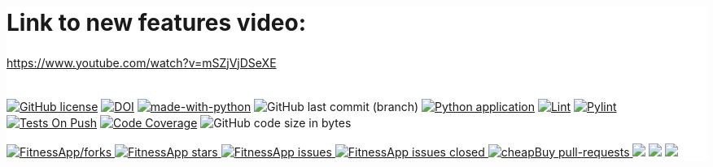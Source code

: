 # Link to new features video:

https://www.youtube.com/watch?v=mSZjVjDSeXE
<br>
<br>

[![GitHub license](https://img.shields.io/github/license/Naereen/StrapDown.js.svg)](https://github.com/Naereen/StrapDown.js/blob/master/LICENSE)
[![DOI](https://zenodo.org/badge/692868088.svg)](https://zenodo.org/doi/10.5281/zenodo.10023046)
[![made-with-python](https://img.shields.io/badge/Made%20with-Python-1f425f.svg)](https://www.python.org/)
![GitHub last commit (branch)](https://img.shields.io/github/last-commit/VibhavDeo/FitnessApp/main)
[![Python application](https://github.com/VibhavDeo/FitnessApp/actions/workflows/python-app.yml/badge.svg)](https://github.com/VibhavDeo/FitnessApp/actions/workflows/python-app.yml)
[![Lint](https://github.com/VibhavDeo/FitnessApp/actions/workflows/syntax_checker.yml/badge.svg)](https://github.com/VibhavDeo/FitnessApp/actions/workflows/syntax_checker.yml)
[![Pylint](https://github.com/VibhavDeo/FitnessApp/actions/workflows/pylint.yml/badge.svg)](https://github.com/VibhavDeo/FitnessApp/actions/workflows/pylint.yml)
[![Tests On Push](http://github.com/VibhavDeo/FitnessApp/actions/workflows/unit_test.yml/badge.svg)](https://github.com/VibhavDeo/FitnessApp/actions/workflows/unit_test.yml)
[![Code Coverage](https://github.com/VibhavDeo/FitnessApp/actions/workflows/code_cov.yml/badge.svg)](https://github.com/VibhavDeo/FitnessApp/actions/workflows/code_cov.yml)
![GitHub code size in bytes](https://img.shields.io/github/languages/code-size/VibhavDeo/FitnessApp)


<a href="https://github.com/VibhavDeo/FitnessApp/fork" target="blank">
<img src="https://img.shields.io/github/forks/VibhavDeo/FitnessApp?style=flat-square" alt="FitnessApp/forks"/>
</a>
<a href="https://github.com/VibhavDeo/FitnessApp/stargazers" target="blank">
<img src="https://img.shields.io/github/stars/VibhavDeo/FitnessApp?style=flat-square" alt="FitnessApp stars"/>
</a>
<a href="https://github.com/VibhavDeo/FitnessApp/issues" target="blank">
<img src="https://img.shields.io/github/issues/VibhavDeo/FitnessApp?style=flat-square" alt="FitnessApp issues"/>
</a>
<a href="https://github.com/VibhavDeo/FitnessApp/issues" target="blank">
<img src="https://img.shields.io/github/issues-closed/VibhavDeo/FitnessApp" alt="FitnessApp issues closed"/>
</a>
<a href="https://github.com/VibhavDeo/FitnessApp/pulls" target="blank">
<img src="https://img.shields.io/github/issues-pr/VibhavDeo/FitnessApp?style=flat-square" alt="cheapBuy pull-requests"/>
</a>
<a href="https://github.com/VibhavDeo/FitnessApp/graphs/contributors" alt="Contributors">
<img src="https://img.shields.io/github/contributors/VibhavDeo/FitnessApp" /></a>

<a href="https://github.com/VibhavDeo/FitnessApp/graphs/commit-activity" alt="commit activity">
<img src="https://img.shields.io/github/commit-activity/w/VibhavDeo/FitnessApp" /></a>

<a href="https://img.shields.io/github/repo-size/VibhavDeo/FitnessApp" alt="repo size">
<img src="https://img.shields.io/github/repo-size/VibhavDeo/FitnessApp" /></a>
